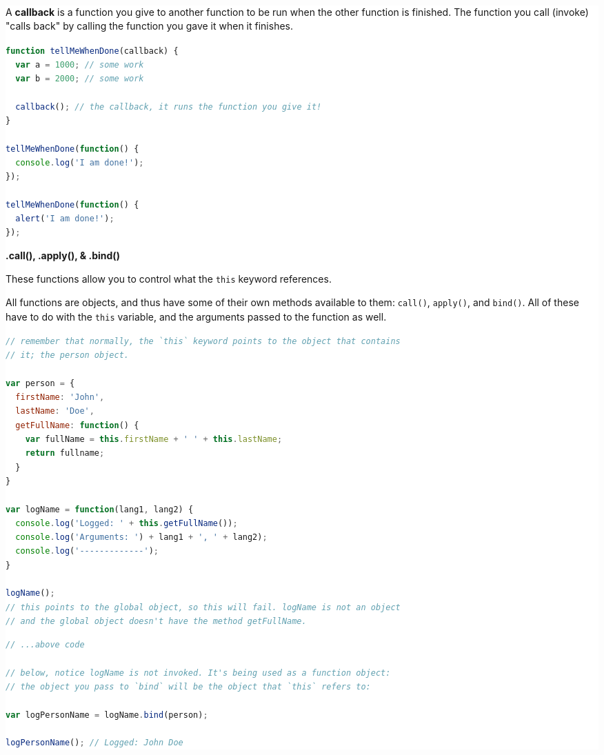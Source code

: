 A **callback** is a function you give to another function to be run when the other function is finished. The function you call (invoke) "calls back" by calling the function you gave it when it finishes.

```javascript
function tellMeWhenDone(callback) {
  var a = 1000; // some work
  var b = 2000; // some work
  
  callback(); // the callback, it runs the function you give it!
}

tellMeWhenDone(function() {
  console.log('I am done!');
});

tellMeWhenDone(function() {
  alert('I am done!');
});
```

**.call(), .apply(), & .bind()**

These functions allow you to control what the `this` keyword references.

All functions are objects, and thus have some of their own methods available to them: `call()`, `apply()`, and `bind()`. All of these have to do with the `this` variable, and the arguments passed to the function as well.

```javascript
// remember that normally, the `this` keyword points to the object that contains
// it; the person object.

var person = {
  firstName: 'John',
  lastName: 'Doe',
  getFullName: function() {
    var fullName = this.firstName + ' ' + this.lastName;
    return fullname;
  }
}

var logName = function(lang1, lang2) {
  console.log('Logged: ' + this.getFullName());
  console.log('Arguments: ') + lang1 + ', ' + lang2);
  console.log('-------------');
}

logName();
// this points to the global object, so this will fail. logName is not an object
// and the global object doesn't have the method getFullName.
```

```javascript
// ...above code

// below, notice logName is not invoked. It's being used as a function object:
// the object you pass to `bind` will be the object that `this` refers to:

var logPersonName = logName.bind(person);

logPersonName(); // Logged: John Doe
```
